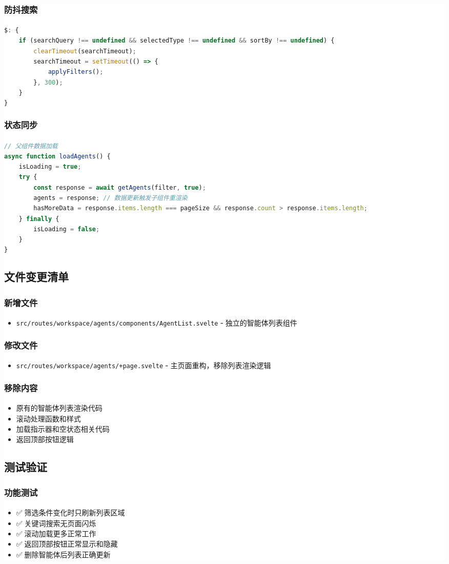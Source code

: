 ### 防抖搜索
```javascript
$: {
    if (searchQuery !== undefined && selectedType !== undefined && sortBy !== undefined) {
        clearTimeout(searchTimeout);
        searchTimeout = setTimeout(() => {
            applyFilters();
        }, 300);
    }
}
```

### 状态同步
```javascript
// 父组件数据加载
async function loadAgents() {
    isLoading = true;
    try {
        const response = await getAgents(filter, true);
        agents = response; // 数据更新触发子组件重渲染
        hasMoreData = response.items.length === pageSize && response.count > response.items.length;
    } finally {
        isLoading = false;
    }
}
```

## 文件变更清单

### 新增文件
- `src/routes/workspace/agents/components/AgentList.svelte` - 独立的智能体列表组件

### 修改文件
- `src/routes/workspace/agents/+page.svelte` - 主页面重构，移除列表渲染逻辑

### 移除内容
- 原有的智能体列表渲染代码
- 滚动处理函数和样式
- 加载指示器和空状态相关代码
- 返回顶部按钮逻辑

## 测试验证

### 功能测试
- ✅ 筛选条件变化时只刷新列表区域
- ✅ 关键词搜索无页面闪烁
- ✅ 滚动加载更多正常工作
- ✅ 返回顶部按钮正常显示和隐藏
- ✅ 删除智能体后列表正确更新
